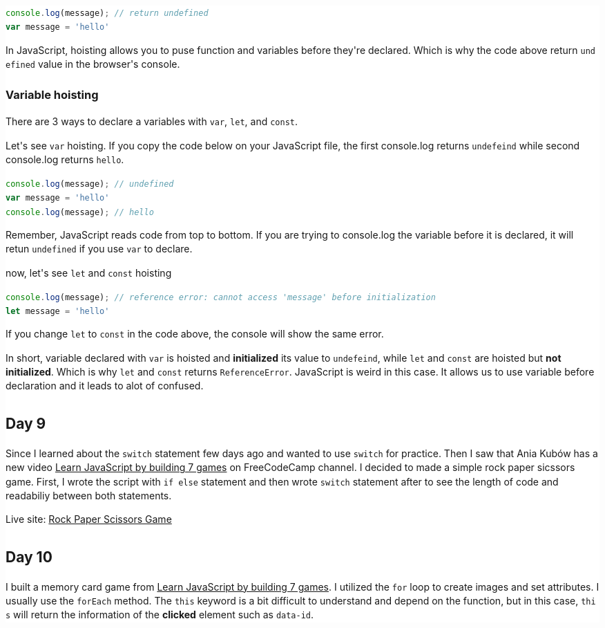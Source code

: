 ```js
console.log(message); // return undefined
var message = 'hello'
```

In JavaScript, hoisting allows you to puse function and variables before they're declared. Which is why the code above return `undefined` value in the browser's console.

### Variable hoisting

There are 3 ways to declare a variables with `var`, `let`, and `const`. 

Let's see `var` hoisting. If you copy the code below on your JavaScript file, the first console.log returns `undefeind` while second console.log returns `hello`.

```js
console.log(message); // undefined
var message = 'hello'
console.log(message); // hello
```

Remember, JavaScript reads code from top to bottom. If you are trying to console.log the variable before it is declared, it will retun `undefined` if you use `var` to declare. 

now, let's see `let` and `const` hoisting

```js
console.log(message); // reference error: cannot access 'message' before initialization
let message = 'hello'
```

If you change `let` to `const` in the code above, the console will show the same error.

In short, variable declared with `var` is hoisted and **initialized** its value to `undefeind`, while `let` and `const` are hoisted but **not initialized**. Which is why `let` and `const` returns `ReferenceError`. JavaScript is weird in this case. It allows us to use variable before declaration and it leads to alot of confused. 

## Day 9

Since I learned about the `switch` statement few days ago and wanted to use `switch` for practice. Then I saw that Ania Kubów has a new video [Learn JavaScript by building 7 games](https://www.youtube.com/watch?v=ec8vSKJuZTk) on FreeCodeCamp channel. I decided to made a simple rock paper sicssors game. First, I wrote the script with `if else` statement and then wrote `switch` statement after to see the length of code and readabiliy between both statements.

Live site: [Rock Paper Scissors Game](https://victoriacheng15.github.io/100daysofcode/rock-paper-scissors/)


## Day 10

I built a memory card game from [Learn JavaScript by building 7 games](https://www.youtube.com/watch?v=ec8vSKJuZTk). I utilized the `for` loop to create images and set attributes. I usually use the `forEach` method. The `this` keyword is a bit difficult to understand and depend on the function, but in this case, `this` will return the information of the **clicked** element such as `data-id`.
